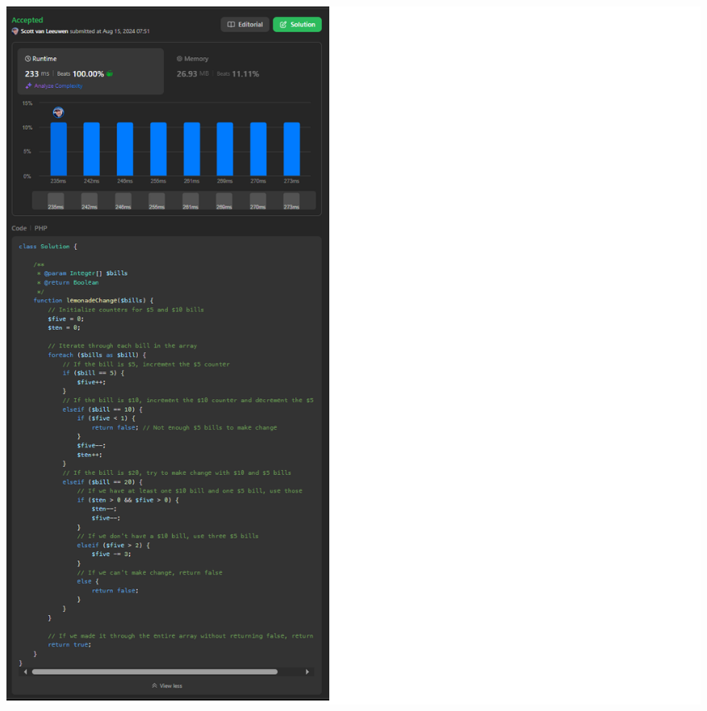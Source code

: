 <img src="https://github.com/svanlee/leetcode-daily-lemonade-change/blob/main/Personal%20Branding-LeetCode-PHP-1.PNG" alt="Solved Problem 1 PHP" width="400"/>
